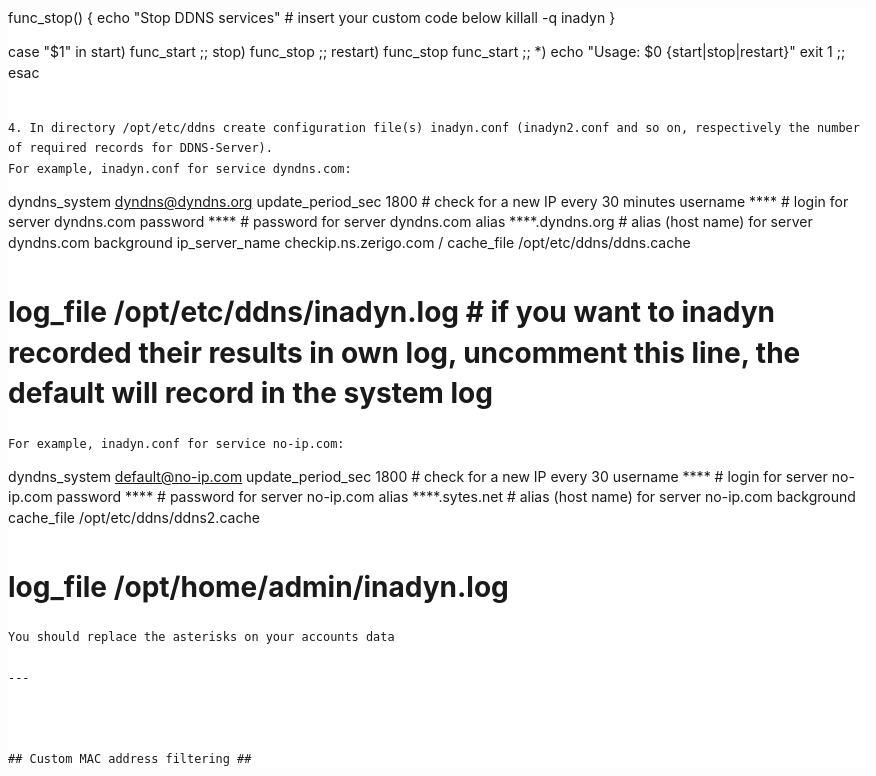 func_stop()
{
        echo "Stop DDNS services"
        # insert your custom code below
        killall -q inadyn
}
 
case "$1" in
start)
        func_start
        ;;
stop)
        func_stop
        ;;
restart)
        func_stop
        func_start
        ;;
*)
        echo "Usage: $0 {start|stop|restart}"
        exit 1
        ;;
esac
```

4. In directory /opt/etc/ddns create configuration file(s) inadyn.conf (inadyn2.conf and so on, respectively the number of required records for DDNS-Server).
For example, inadyn.conf for service dyndns.com:
```
dyndns_system dyndns@dyndns.org
update_period_sec 1800 # check for a new IP every 30 minutes
username ****    # login for server dyndns.com
password ****    # password for server dyndns.com
alias ****.dyndns.org    # alias (host name) for server dyndns.com
background
ip_server_name checkip.ns.zerigo.com /
cache_file /opt/etc/ddns/ddns.cache
# log_file /opt/etc/ddns/inadyn.log   # if you want to inadyn recorded their results in own log, uncomment this line, the default will record in the system log
```
For example, inadyn.conf for service no-ip.com:
```
dyndns_system default@no-ip.com
update_period_sec 1800 # check for a new IP every 30
username ****    # login for server no-ip.com
password ****    # password for server no-ip.com
alias ****.sytes.net    # alias (host name) for server no-ip.com
background
cache_file /opt/etc/ddns/ddns2.cache
# log_file /opt/home/admin/inadyn.log
```
You should replace the asterisks on your accounts data

---



## Custom MAC address filtering ##
```